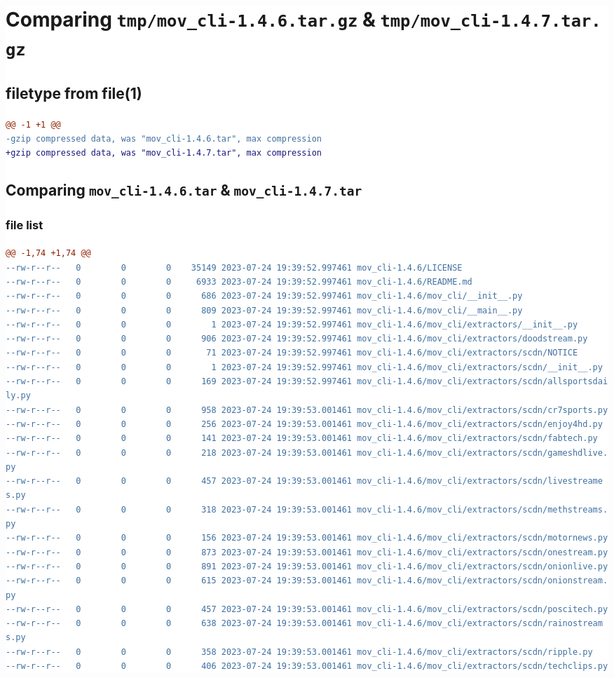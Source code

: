 # Comparing `tmp/mov_cli-1.4.6.tar.gz` & `tmp/mov_cli-1.4.7.tar.gz`

## filetype from file(1)

```diff
@@ -1 +1 @@
-gzip compressed data, was "mov_cli-1.4.6.tar", max compression
+gzip compressed data, was "mov_cli-1.4.7.tar", max compression
```

## Comparing `mov_cli-1.4.6.tar` & `mov_cli-1.4.7.tar`

### file list

```diff
@@ -1,74 +1,74 @@
--rw-r--r--   0        0        0    35149 2023-07-24 19:39:52.997461 mov_cli-1.4.6/LICENSE
--rw-r--r--   0        0        0     6933 2023-07-24 19:39:52.997461 mov_cli-1.4.6/README.md
--rw-r--r--   0        0        0      686 2023-07-24 19:39:52.997461 mov_cli-1.4.6/mov_cli/__init__.py
--rw-r--r--   0        0        0      809 2023-07-24 19:39:52.997461 mov_cli-1.4.6/mov_cli/__main__.py
--rw-r--r--   0        0        0        1 2023-07-24 19:39:52.997461 mov_cli-1.4.6/mov_cli/extractors/__init__.py
--rw-r--r--   0        0        0      906 2023-07-24 19:39:52.997461 mov_cli-1.4.6/mov_cli/extractors/doodstream.py
--rw-r--r--   0        0        0       71 2023-07-24 19:39:52.997461 mov_cli-1.4.6/mov_cli/extractors/scdn/NOTICE
--rw-r--r--   0        0        0        1 2023-07-24 19:39:52.997461 mov_cli-1.4.6/mov_cli/extractors/scdn/__init__.py
--rw-r--r--   0        0        0      169 2023-07-24 19:39:52.997461 mov_cli-1.4.6/mov_cli/extractors/scdn/allsportsdaily.py
--rw-r--r--   0        0        0      958 2023-07-24 19:39:53.001461 mov_cli-1.4.6/mov_cli/extractors/scdn/cr7sports.py
--rw-r--r--   0        0        0      256 2023-07-24 19:39:53.001461 mov_cli-1.4.6/mov_cli/extractors/scdn/enjoy4hd.py
--rw-r--r--   0        0        0      141 2023-07-24 19:39:53.001461 mov_cli-1.4.6/mov_cli/extractors/scdn/fabtech.py
--rw-r--r--   0        0        0      218 2023-07-24 19:39:53.001461 mov_cli-1.4.6/mov_cli/extractors/scdn/gameshdlive.py
--rw-r--r--   0        0        0      457 2023-07-24 19:39:53.001461 mov_cli-1.4.6/mov_cli/extractors/scdn/livestreames.py
--rw-r--r--   0        0        0      318 2023-07-24 19:39:53.001461 mov_cli-1.4.6/mov_cli/extractors/scdn/methstreams.py
--rw-r--r--   0        0        0      156 2023-07-24 19:39:53.001461 mov_cli-1.4.6/mov_cli/extractors/scdn/motornews.py
--rw-r--r--   0        0        0      873 2023-07-24 19:39:53.001461 mov_cli-1.4.6/mov_cli/extractors/scdn/onestream.py
--rw-r--r--   0        0        0      891 2023-07-24 19:39:53.001461 mov_cli-1.4.6/mov_cli/extractors/scdn/onionlive.py
--rw-r--r--   0        0        0      615 2023-07-24 19:39:53.001461 mov_cli-1.4.6/mov_cli/extractors/scdn/onionstream.py
--rw-r--r--   0        0        0      457 2023-07-24 19:39:53.001461 mov_cli-1.4.6/mov_cli/extractors/scdn/poscitech.py
--rw-r--r--   0        0        0      638 2023-07-24 19:39:53.001461 mov_cli-1.4.6/mov_cli/extractors/scdn/rainostreams.py
--rw-r--r--   0        0        0      358 2023-07-24 19:39:53.001461 mov_cli-1.4.6/mov_cli/extractors/scdn/ripple.py
--rw-r--r--   0        0        0      406 2023-07-24 19:39:53.001461 mov_cli-1.4.6/mov_cli/extractors/scdn/techclips.py
```